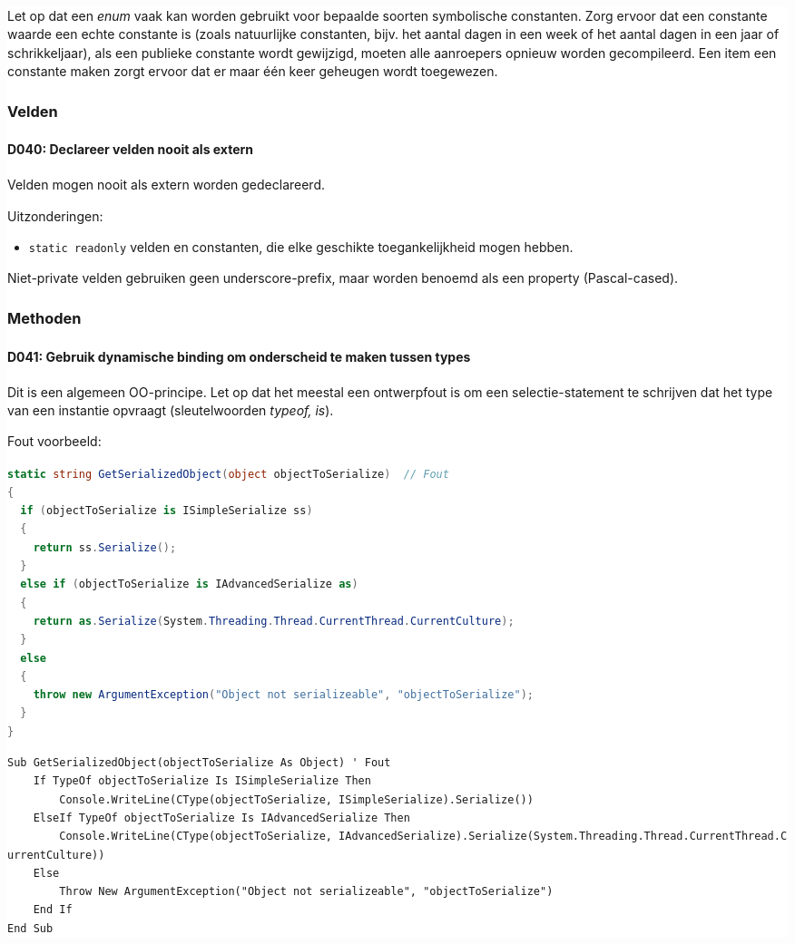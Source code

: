 Let op dat een *enum* vaak kan worden gebruikt voor bepaalde soorten symbolische constanten. Zorg ervoor dat een constante waarde een echte constante is (zoals natuurlijke constanten, bijv. het aantal dagen in een week of het aantal dagen in een jaar of schrikkeljaar), als een publieke constante wordt gewijzigd, moeten alle aanroepers opnieuw worden gecompileerd. Een item een constante maken zorgt ervoor dat er maar één keer geheugen wordt toegewezen.

### Velden

#### D040: Declareer velden nooit als extern

Velden mogen nooit als extern worden gedeclareerd.

Uitzonderingen:
- `static readonly` velden en constanten, die elke geschikte toegankelijkheid mogen hebben.

Niet-private velden gebruiken geen underscore-prefix, maar worden benoemd als een property (Pascal-cased).

### Methoden

#### D041: Gebruik dynamische binding om onderscheid te maken tussen types

Dit is een algemeen OO-principe. Let op dat het meestal een ontwerpfout is om een selectie-statement te schrijven dat het type van een instantie opvraagt (sleutelwoorden *typeof, is*).

Fout voorbeeld:

```csharp
static string GetSerializedObject(object objectToSerialize)  // Fout
{
  if (objectToSerialize is ISimpleSerialize ss)
  {
    return ss.Serialize();
  }
  else if (objectToSerialize is IAdvancedSerialize as)
  {
    return as.Serialize(System.Threading.Thread.CurrentThread.CurrentCulture);
  }
  else
  {
    throw new ArgumentException("Object not serializeable", "objectToSerialize");
  }
}
```

```vbnet
Sub GetSerializedObject(objectToSerialize As Object) ' Fout
    If TypeOf objectToSerialize Is ISimpleSerialize Then
        Console.WriteLine(CType(objectToSerialize, ISimpleSerialize).Serialize())
    ElseIf TypeOf objectToSerialize Is IAdvancedSerialize Then
        Console.WriteLine(CType(objectToSerialize, IAdvancedSerialize).Serialize(System.Threading.Thread.CurrentThread.CurrentCulture))
    Else
        Throw New ArgumentException("Object not serializeable", "objectToSerialize")
    End If
End Sub
```
